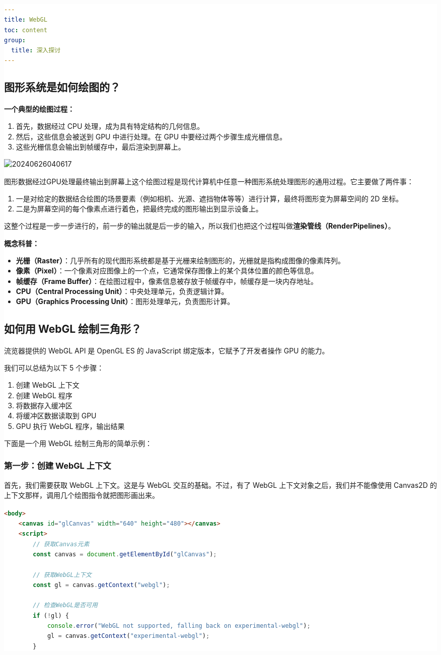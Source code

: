 ```yaml
---
title: WebGL
toc: content
group:
  title: 深入探讨
---
```


## 图形系统是如何绘图的？

**一个典型的绘图过程：**

1. 首先，数据经过 CPU 处理，成为具有特定结构的几何信息。
2. 然后，这些信息会被送到 GPU 中进行处理。在 GPU 中要经过两个步骤生成光栅信息。
3. 这些光栅信息会输出到帧缓存中，最后渲染到屏幕上。

![20240626040617](https://raw.githubusercontent.com/chuenwei0129/my-picgo-repo/master/react/20240626040617.png)

图形数据经过GPU处理最终输出到屏幕上这个绘图过程是现代计算机中任意一种图形系统处理图形的通用过程。它主要做了两件事：

1. 一是对给定的数据结合绘图的场景要素（例如相机、光源、遮挡物体等等）进行计算，最终将图形变为屏幕空间的 2D 坐标。
2. 二是为屏幕空间的每个像素点进行着色，把最终完成的图形输出到显示设备上。

这整个过程是一步一步进行的，前一步的输出就是后一步的输入，所以我们也把这个过程叫做**渲染管线（RenderPipelines）**。

**概念科普：**

- **光栅（Raster）**：几乎所有的现代图形系统都是基于光栅来绘制图形的，光栅就是指构成图像的像素阵列。
- **像素（Pixel）**：一个像素对应图像上的一个点，它通常保存图像上的某个具体位置的颜色等信息。
- **帧缓存（Frame Buffer）**：在绘图过程中，像素信息被存放于帧缓存中，帧缓存是一块内存地址。
- **CPU（Central Processing Unit）**：中央处理单元，负责逻辑计算。
- **GPU（Graphics Processing Unit）**：图形处理单元，负责图形计算。

## 如何用 WebGL 绘制三角形？

流览器提供的 WebGL API 是 OpenGL ES 的 JavaScript 绑定版本，它赋予了开发者操作 GPU 的能力。

我们可以总结为以下 5 个步骤：

1. 创建 WebGL 上下文
2. 创建 WebGL 程序
3. 将数据存入缓冲区
4. 将缓冲区数据读取到 GPU
5. GPU 执行 WebGL 程序，输出结果

下面是一个用 WebGL 绘制三角形的简单示例：

### 第一步：创建 WebGL 上下文

首先，我们需要获取 WebGL 上下文。这是与 WebGL 交互的基础。不过，有了 WebGL 上下文对象之后，我们并不能像使用 Canvas2D 的上下文那样，调用几个绘图指令就把图形画出来。

```html
<body>
    <canvas id="glCanvas" width="640" height="480"></canvas>
    <script>
        // 获取Canvas元素
        const canvas = document.getElementById("glCanvas");

        // 获取WebGL上下文
        const gl = canvas.getContext("webgl");

        // 检查WebGL是否可用
        if (!gl) {
            console.error("WebGL not supported, falling back on experimental-webgl");
            gl = canvas.getContext("experimental-webgl");
        }

```